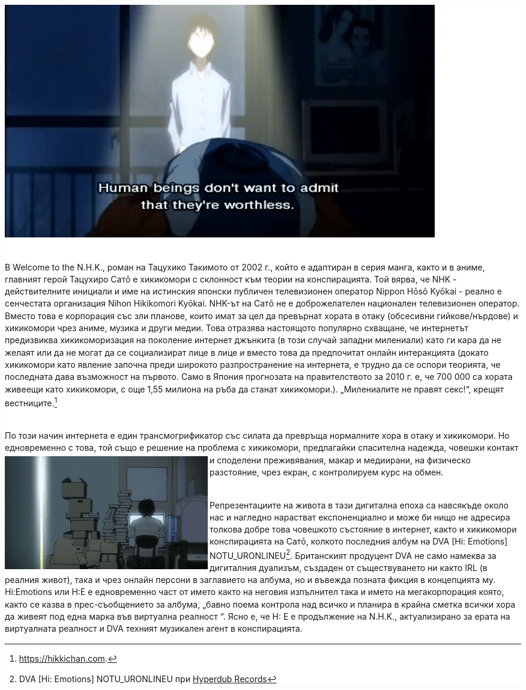 <img src="/assets/images/nhk2.gif" alt="Welcome to the NHK predicts 4chan culture" > 

<br>В Welcome to the N.H.K., роман на Тацухико Такимото от 2002 г., който е адаптиран в серия манга, както и в аниме, главният герой Тацухиро Сатō е хикикомори с склонност към теории на конспирацията. Той вярва, че NHK - действителните инициали и име на истинския японски публичен телевизионен оператор Nippon Hōsō Kyōkai - реално е сенчестата организация Nihon Hikikomori Kyōkai. NHK-ът на Сатō не е доброжелателен национален телевизионен оператор. Вместо това е корпорация със зли планове, които имат за цел да превърнат хората в отаку (обсесивни гийкове/нърдове) и хикикомори чрез аниме, музика и други медии. Това отразява настоящото популярно схващане, че интернетът предизвиква хикикоморизация на поколение интернет джънкита (в този случай западни милениали) като ги кара да не желаят или да не могат да се социализират лице в лице и вместо това да предпочитат онлайн интеракцията (докато хикикомори като явление започна преди широкото разпространение на интернета, е трудно да се оспори теорията, че последната дава възможност на първото. Само в Япония прогнозата на правителството за 2010 г. е, че 700 000 са хората живеещи като хикикомори, с още 1,55 милиона на ръба да станат хикикомори.). „Милениалите не правят секс!“, крещят вестниците.[^0]

<br>По този начин интернета е един трансмогрификатор със силата да превръща нормалните хора в отаку и хикикомори. Но едновременно с това, той също е решение на проблема с хикикомори, предлагайки спасителна надежда, човешки контакт и споделени преживявания,<img src="/assets/images/nhk.gif" alt="Image" style="float: left; margin: 3px 3px 0px 0px;">  макар и медиирани, на физическо разстояние, чрез екран, с контролируем курс на обмен.

<br>Репрезентациите на живота в тази дигитална епоха са навсякъде около нас и нагледно нарастват експоненциално и може би нищо не адресира толкова добре това човешкото състояние в интернет, както и хикикомори конспирацията на Сатō, колкото последния албум на DVA [Hi: Emotions] NOTU_URONLINEU[^2]. Британският продуцент DVA не само намеква за дигиталния дуализъм, създаден от съществуването ни както IRL (в реалния живот), така и чрез онлайн персони в заглавието на албума, но и въвежда позната фикция в концепцията му. Hi:Emotions или Н:Е е едновременно част от името както на неговия изпълнител така и името на мегакорпорация която, както се казва в прес-съобщението за албума, „бавно поема контрола над всичко и планира в крайна сметка всички хора да живеят под една марка във виртуална реалност “. Ясно е, че H: E е продължение на N.H.K., актуализирано за ерата на виртуалната реалност и DVA техният музикален агент в конспирацията.


[^0]: https://hikkichan.com.
[^1]: D. Buchanan, ‘Millenials don’t have sex? Of course we don’t’, The Guardian, 3 Август 2016, https://www.theguardian.com/commentisfree/2016/aug/03/millennials-dont-have-sex. 
[^2]: DVA [Hi: Emotions] NOTU_URONLINEU при [Hyperdub Records](https://hyperdub.net/products/dva-hi-emotions-notu_uronlineu-hdblp034)